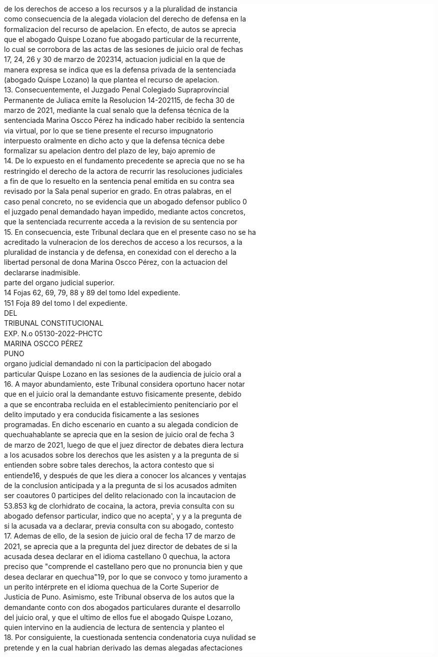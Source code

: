 de los derechos de acceso a los recursos y a la pluralidad de instancia  
como consecuencia de la alegada violacion del derecho de defensa en la  
formalizacion del recurso de apelacion. En efecto, de autos se aprecia  
que el abogado Quispe Lozano fue abogado particular de la recurrente,  
lo cual se corrobora de las actas de las sesiones de juicio oral de fechas  
17, 24, 26 y 30 de marzo de 202314, actuacion judicial en la que de  
manera expresa se indica que es la defensa privada de la sentenciada  
(abogado Quispe Lozano) la que plantea el recurso de apelacion.  
13. Consecuentemente, el Juzgado Penal Colegiado Supraprovincial  
Permanente de Juliaca emite la Resolucion 14-202115, de fecha 30 de  
marzo de 2021, mediante la cual senalo que la defensa técnica de la  
sentenciada Marina Oscco Pérez ha indicado haber recibido la sentencia  
via virtual, por lo que se tiene presente el recurso impugnatorio  
interpuesto oralmente en dicho acto y que la defensa técnica debe  
formalizar su apelacion dentro del plazo de ley, bajo apremio de  
14. De lo expuesto en el fundamento precedente se aprecia que no se ha  
restringido el derecho de la actora de recurrir las resoluciones judiciales  
a fin de que lo resuelto en la sentencia penal emitida en su contra sea  
revisado por la Sala penal superior en grado. En otras palabras, en el  
caso penal concreto, no se evidencia que un abogado defensor publico 0  
el juzgado penal demandado hayan impedido, mediante actos concretos,  
que la sentenciada recurrente acceda a la revision de su sentencia por  
15. En consecuencia, este Tribunal declara que en el presente caso no se ha  
acreditado la vulneracion de los derechos de acceso a los recursos, a la  
pluralidad de instancia y de defensa, en conexidad con el derecho a la  
libertad personal de dona Marina Oscco Pérez, con la actuacion del  
declararse inadmisible.  
parte del organo judicial superior.  
14 Fojas 62, 69, 79, 88 y 89 del tomo Idel expediente.  
151 Foja 89 del tomo I del expediente.  
DEL  
TRIBUNAL CONSTITUCIONAL  
EXP. N.o 05130-2022-PHCTC  
MARINA OSCCO PÉREZ  
PUNO  
organo judicial demandado ni con la participacion del abogado  
particular Quispe Lozano en las sesiones de la audiencia de juicio oral a  
16. A mayor abundamiento, este Tribunal considera oportuno hacer notar  
que en el juicio oral la demandante estuvo fisicamente presente, debido  
a que se encontraba recluida en el establecimiento penitenciario por el  
delito imputado y era conducida fisicamente a las sesiones  
programadas. En dicho escenario en cuanto a su alegada condicion de  
quechuahablante se aprecia que en la sesion de juicio oral de fecha 3  
de marzo de 2021, luego de que el juez director de debates diera lectura  
a los acusados sobre los derechos que les asisten y a la pregunta de si  
entienden sobre sobre tales derechos, la actora contesto que si  
entiende16, y después de que les diera a conocer los alcances y ventajas  
de la conclusion anticipada y a la pregunta de si los acusados admiten  
ser coautores 0 participes del delito relacionado con la incautacion de  
53.853 kg de clorhidrato de cocaina, la actora, previa consulta con su  
abogado defensor particular, indico que no acepta', y y a la pregunta de  
si la acusada va a declarar, previa consulta con su abogado, contesto  
17. Ademas de ello, de la sesion de juicio oral de fecha 17 de marzo de  
2021, se aprecia que a la pregunta del juez director de debates de si la  
acusada desea declarar en el idioma castellano 0 quechua, la actora  
preciso que "comprende el castellano pero que no pronuncia bien y que  
desea declarar en quechua"19, por lo que se convoco y tomo juramento a  
un perito intérprete en el idioma quechua de la Corte Superior de  
Justicia de Puno. Asimismo, este Tribunal observa de los autos que la  
demandante conto con dos abogados particulares durante el desarrollo  
del juicio oral, y que el ultimo de ellos fue el abogado Quispe Lozano,  
quien intervino en la audiencia de lectura de sentencia y planteo el  
18. Por consiguiente, la cuestionada sentencia condenatoria cuya nulidad se  
pretende y en la cual habrian derivado las demas alegadas afectaciones  